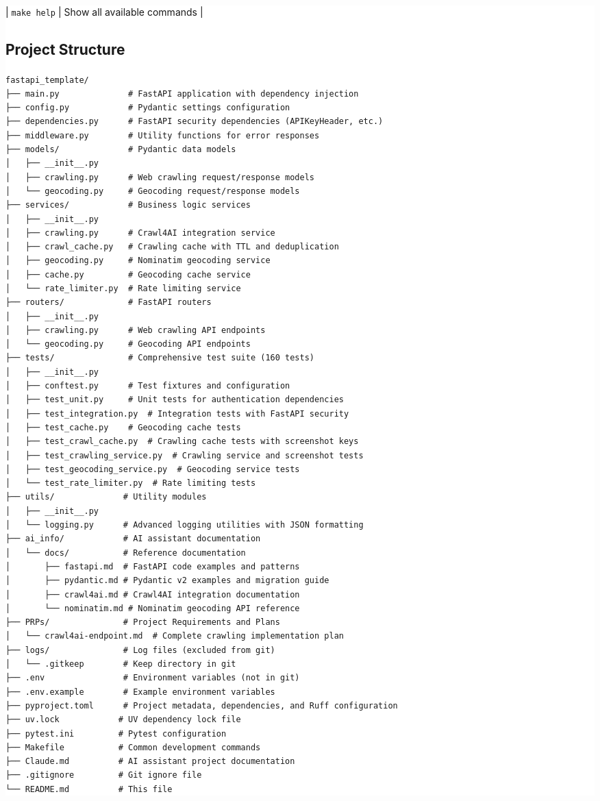 | `make help` | Show all available commands |

## Project Structure

```
fastapi_template/
├── main.py              # FastAPI application with dependency injection
├── config.py            # Pydantic settings configuration
├── dependencies.py      # FastAPI security dependencies (APIKeyHeader, etc.)
├── middleware.py        # Utility functions for error responses
├── models/              # Pydantic data models
│   ├── __init__.py
│   ├── crawling.py      # Web crawling request/response models
│   └── geocoding.py     # Geocoding request/response models
├── services/            # Business logic services
│   ├── __init__.py
│   ├── crawling.py      # Crawl4AI integration service
│   ├── crawl_cache.py   # Crawling cache with TTL and deduplication
│   ├── geocoding.py     # Nominatim geocoding service
│   ├── cache.py         # Geocoding cache service
│   └── rate_limiter.py  # Rate limiting service
├── routers/             # FastAPI routers
│   ├── __init__.py
│   ├── crawling.py      # Web crawling API endpoints
│   └── geocoding.py     # Geocoding API endpoints
├── tests/               # Comprehensive test suite (160 tests)
│   ├── __init__.py
│   ├── conftest.py      # Test fixtures and configuration
│   ├── test_unit.py     # Unit tests for authentication dependencies
│   ├── test_integration.py  # Integration tests with FastAPI security
│   ├── test_cache.py    # Geocoding cache tests
│   ├── test_crawl_cache.py  # Crawling cache tests with screenshot keys
│   ├── test_crawling_service.py  # Crawling service and screenshot tests
│   ├── test_geocoding_service.py  # Geocoding service tests
│   └── test_rate_limiter.py  # Rate limiting tests
├── utils/              # Utility modules
│   ├── __init__.py
│   └── logging.py      # Advanced logging utilities with JSON formatting
├── ai_info/            # AI assistant documentation
│   └── docs/           # Reference documentation
│       ├── fastapi.md  # FastAPI code examples and patterns
│       ├── pydantic.md # Pydantic v2 examples and migration guide
│       ├── crawl4ai.md # Crawl4AI integration documentation
│       └── nominatim.md # Nominatim geocoding API reference
├── PRPs/               # Project Requirements and Plans
│   └── crawl4ai-endpoint.md  # Complete crawling implementation plan
├── logs/               # Log files (excluded from git)
│   └── .gitkeep        # Keep directory in git
├── .env                # Environment variables (not in git)
├── .env.example        # Example environment variables
├── pyproject.toml      # Project metadata, dependencies, and Ruff configuration
├── uv.lock            # UV dependency lock file
├── pytest.ini         # Pytest configuration
├── Makefile           # Common development commands
├── Claude.md          # AI assistant project documentation
├── .gitignore         # Git ignore file
└── README.md          # This file
```
